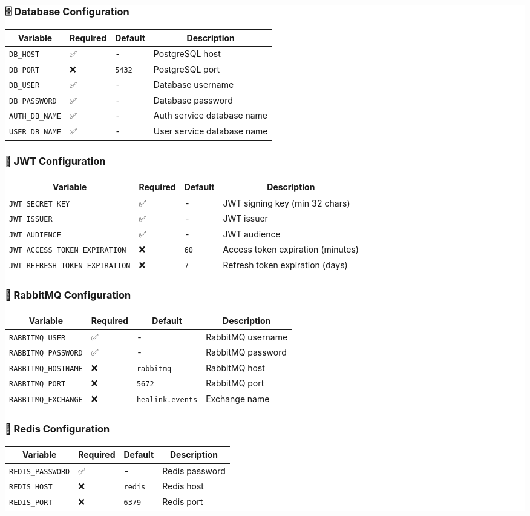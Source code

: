 ### 🗄️ Database Configuration

| Variable | Required | Default | Description |
|----------|----------|---------|-------------|
| `DB_HOST` | ✅ | - | PostgreSQL host |
| `DB_PORT` | ❌ | `5432` | PostgreSQL port |
| `DB_USER` | ✅ | - | Database username |
| `DB_PASSWORD` | ✅ | - | Database password |
| `AUTH_DB_NAME` | ✅ | - | Auth service database name |
| `USER_DB_NAME` | ✅ | - | User service database name |

### 🔐 JWT Configuration

| Variable | Required | Default | Description |
|----------|----------|---------|-------------|
| `JWT_SECRET_KEY` | ✅ | - | JWT signing key (min 32 chars) |
| `JWT_ISSUER` | ✅ | - | JWT issuer |
| `JWT_AUDIENCE` | ✅ | - | JWT audience |
| `JWT_ACCESS_TOKEN_EXPIRATION` | ❌ | `60` | Access token expiration (minutes) |
| `JWT_REFRESH_TOKEN_EXPIRATION` | ❌ | `7` | Refresh token expiration (days) |

### 🐰 RabbitMQ Configuration

| Variable | Required | Default | Description |
|----------|----------|---------|-------------|
| `RABBITMQ_USER` | ✅ | - | RabbitMQ username |
| `RABBITMQ_PASSWORD` | ✅ | - | RabbitMQ password |
| `RABBITMQ_HOSTNAME` | ❌ | `rabbitmq` | RabbitMQ host |
| `RABBITMQ_PORT` | ❌ | `5672` | RabbitMQ port |
| `RABBITMQ_EXCHANGE` | ❌ | `healink.events` | Exchange name |

### 🔴 Redis Configuration

| Variable | Required | Default | Description |
|----------|----------|---------|-------------|
| `REDIS_PASSWORD` | ✅ | - | Redis password |
| `REDIS_HOST` | ❌ | `redis` | Redis host |
| `REDIS_PORT` | ❌ | `6379` | Redis port |

